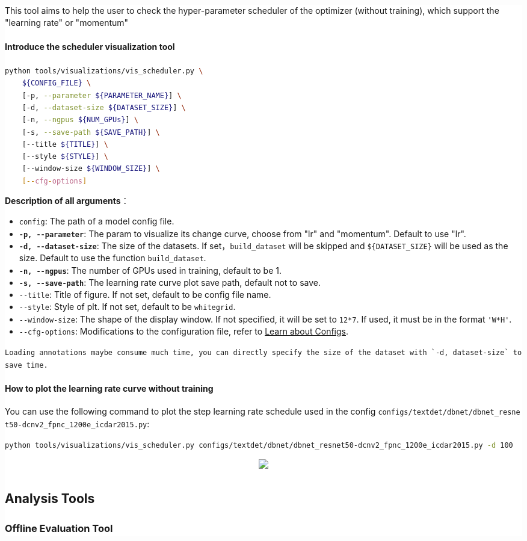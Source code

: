 This tool aims to help the user to check the hyper-parameter scheduler of the optimizer (without training), which support the "learning rate" or "momentum"

#### Introduce the scheduler visualization tool

```bash
python tools/visualizations/vis_scheduler.py \
    ${CONFIG_FILE} \
    [-p, --parameter ${PARAMETER_NAME}] \
    [-d, --dataset-size ${DATASET_SIZE}] \
    [-n, --ngpus ${NUM_GPUs}] \
    [-s, --save-path ${SAVE_PATH}] \
    [--title ${TITLE}] \
    [--style ${STYLE}] \
    [--window-size ${WINDOW_SIZE}] \
    [--cfg-options]
```

**Description of all arguments**：

- `config`: The path of a model config file.
- **`-p, --parameter`**: The param to visualize its change curve, choose from "lr" and "momentum". Default to use "lr".
- **`-d, --dataset-size`**: The size of the datasets. If set，`build_dataset` will be skipped and `${DATASET_SIZE}` will be used as the size. Default to use the function `build_dataset`.
- **`-n, --ngpus`**: The number of GPUs used in training, default to be 1.
- **`-s, --save-path`**: The learning rate curve plot save path, default not to save.
- `--title`: Title of figure. If not set, default to be config file name.
- `--style`: Style of plt. If not set, default to be `whitegrid`.
- `--window-size`: The shape of the display window. If not specified, it will be set to `12*7`. If used, it must be in the format `'W*H'`.
- `--cfg-options`: Modifications to the configuration file, refer to [Learn about Configs](../user_guides/config.md).

```{note}
Loading annotations maybe consume much time, you can directly specify the size of the dataset with `-d, dataset-size` to save time.
```

#### How to plot the learning rate curve without training

You can use the following command to plot the step learning rate schedule used in the config `configs/textdet/dbnet/dbnet_resnet50-dcnv2_fpnc_1200e_icdar2015.py`:

```bash
python tools/visualizations/vis_scheduler.py configs/textdet/dbnet/dbnet_resnet50-dcnv2_fpnc_1200e_icdar2015.py -d 100
```

<div align=center><img src="https://user-images.githubusercontent.com/43344034/232757392-b29b8e3a-77af-451c-8786-d3b4259ab388.png" style=" width: auto; height: 40%; "></div>

## Analysis Tools

### Offline Evaluation Tool
